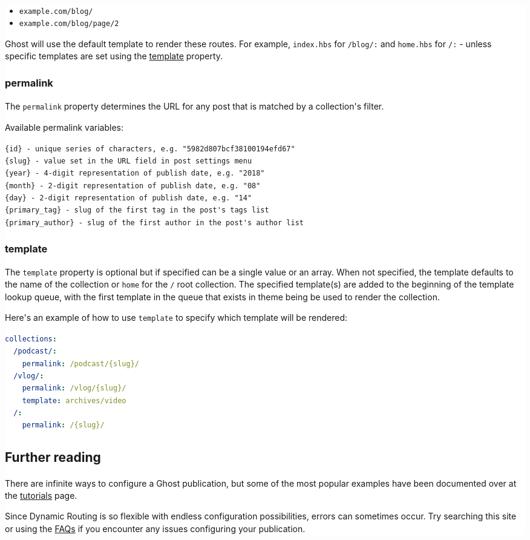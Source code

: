 * `example.com/blog/`
* `example.com/blog/page/2`

Ghost will use the default template to render these routes. For example, `index.hbs` for `/blog/:` and `home.hbs` for `/:` - unless specific templates are set using the [template](http://docs.ghost.org/concepts/routing/#template) property.


### permalink

The `permalink` property determines the URL for any post that is matched by a collection's filter.

Available permalink variables:
```
{id} - unique series of characters, e.g. "5982d807bcf38100194efd67"
{slug} - value set in the URL field in post settings menu
{year} - 4-digit representation of publish date, e.g. "2018"
{month} - 2-digit representation of publish date, e.g. "08"
{day} - 2-digit representation of publish date, e.g. "14"
{primary_tag} - slug of the first tag in the post's tags list
{primary_author} - slug of the first author in the post's author list
```

### template

The `template` property is optional but if specified can be a single value or an array. When not specified, the template defaults to the name of the collection or `home` for the `/` root collection. The specified template(s) are added to the beginning of the template lookup queue, with the first template in the queue that exists in theme being be used to render the collection.

Here's an example of how to use `template` to specify which template will be rendered:

```yaml
collections:
  /podcast/:
    permalink: /podcast/{slug}/
  /vlog/:
    permalink: /vlog/{slug}/
    template: archives/video
  /:
    permalink: /{slug}/
```

## Further reading

There are infinite ways to configure a Ghost publication, but some of the most popular examples have been documented over at the [tutorials](/tutorials/) page.

Since Dynamic Routing is so flexible with endless configuration possibilities, errors can sometimes occur. Try searching this site or using the [FAQs](/faq/) if you encounter any issues configuring your publication.

